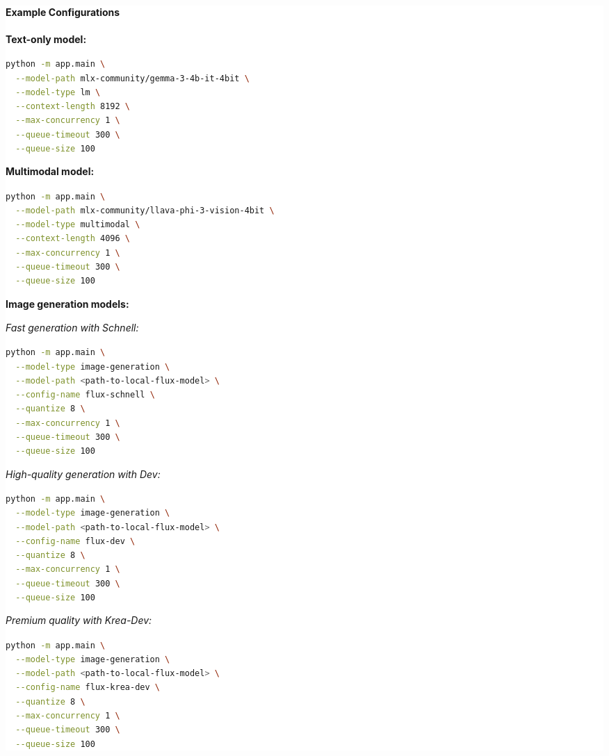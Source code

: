 #### Example Configurations

**Text-only model:**
```bash
python -m app.main \
  --model-path mlx-community/gemma-3-4b-it-4bit \
  --model-type lm \
  --context-length 8192 \
  --max-concurrency 1 \
  --queue-timeout 300 \
  --queue-size 100
```

**Multimodal model:**
```bash
python -m app.main \
  --model-path mlx-community/llava-phi-3-vision-4bit \
  --model-type multimodal \
  --context-length 4096 \
  --max-concurrency 1 \
  --queue-timeout 300 \
  --queue-size 100
```

**Image generation models:**

*Fast generation with Schnell:*
```bash
python -m app.main \
  --model-type image-generation \
  --model-path <path-to-local-flux-model> \
  --config-name flux-schnell \
  --quantize 8 \
  --max-concurrency 1 \
  --queue-timeout 300 \
  --queue-size 100
```

*High-quality generation with Dev:*
```bash
python -m app.main \
  --model-type image-generation \
  --model-path <path-to-local-flux-model> \
  --config-name flux-dev \
  --quantize 8 \
  --max-concurrency 1 \
  --queue-timeout 300 \
  --queue-size 100
```

*Premium quality with Krea-Dev:*
```bash
python -m app.main \
  --model-type image-generation \
  --model-path <path-to-local-flux-model> \
  --config-name flux-krea-dev \
  --quantize 8 \
  --max-concurrency 1 \
  --queue-timeout 300 \
  --queue-size 100
```
